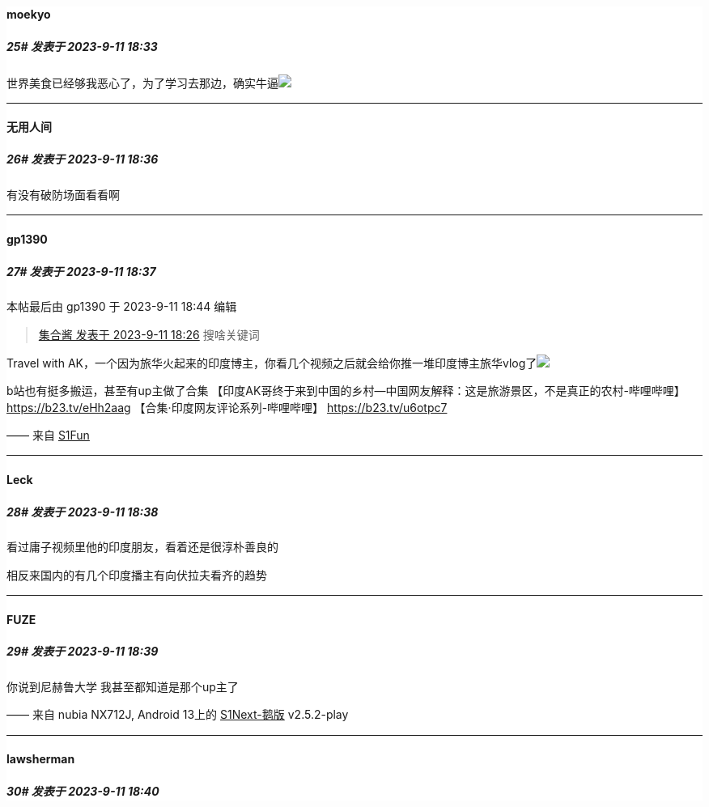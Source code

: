 ####  moekyo  
##### 25#       发表于 2023-9-11 18:33

世界美食已经够我恶心了，为了学习去那边，确实牛逼<img src="https://static.saraba1st.com/image/smiley/face2017/169.gif" referrerpolicy="no-referrer">

*****

####  无用人间  
##### 26#       发表于 2023-9-11 18:36

有没有破防场面看看啊

*****

####  gp1390  
##### 27#       发表于 2023-9-11 18:37

 本帖最后由 gp1390 于 2023-9-11 18:44 编辑 
<blockquote><a href="httphttps://bbs.saraba1st.com/2b/forum.php?mod=redirect&amp;goto=findpost&amp;pid=62368989&amp;ptid=2152304" target="_blank">集合酱 发表于 2023-9-11 18:26</a>
搜啥关键词</blockquote>
Travel with AK，一个因为旅华火起来的印度博主，你看几个视频之后就会给你推一堆印度博主旅华vlog了<img src="https://static.saraba1st.com/image/smiley/face2017/067.png" referrerpolicy="no-referrer">

b站也有挺多搬运，甚至有up主做了合集
【印度AK哥终于来到中国的乡村—中国网友解释：这是旅游景区，不是真正的农村-哔哩哔哩】 https://b23.tv/eHh2aag
【合集·印度网友评论系列-哔哩哔哩】 https://b23.tv/u6otpc7

—— 来自 [S1Fun](https://s1fun.koalcat.com)

*****

####  Leck  
##### 28#       发表于 2023-9-11 18:38

看过庸子视频里他的印度朋友，看着还是很淳朴善良的

相反来国内的有几个印度播主有向伏拉夫看齐的趋势

*****

####  FUZE  
##### 29#       发表于 2023-9-11 18:39

你说到尼赫鲁大学
我甚至都知道是那个up主了

—— 来自 nubia NX712J, Android 13上的 [S1Next-鹅版](https://github.com/ykrank/S1-Next/releases) v2.5.2-play

*****

####  lawsherman  
##### 30#       发表于 2023-9-11 18:40
